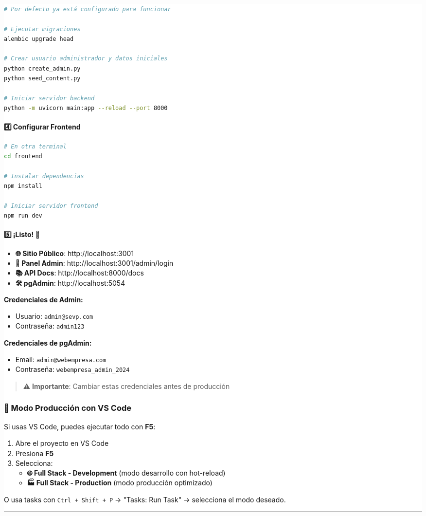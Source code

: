 ```bash
# Por defecto ya está configurado para funcionar

# Ejecutar migraciones
alembic upgrade head

# Crear usuario administrador y datos iniciales
python create_admin.py
python seed_content.py

# Iniciar servidor backend
python -m uvicorn main:app --reload --port 8000
```

#### 4️⃣ **Configurar Frontend**
```bash
# En otra terminal
cd frontend

# Instalar dependencias
npm install

# Iniciar servidor frontend
npm run dev
```

#### 5️⃣ **¡Listo! 🎉**

- **🌐 Sitio Público**: http://localhost:3001
- **🔐 Panel Admin**: http://localhost:3001/admin/login
- **📚 API Docs**: http://localhost:8000/docs
- **🛠️ pgAdmin**: http://localhost:5054

**Credenciales de Admin:**
- Usuario: `admin@sevp.com`
- Contraseña: `admin123`

**Credenciales de pgAdmin:**
- Email: `admin@webempresa.com`
- Contraseña: `webempresa_admin_2024`

> ⚠️ **Importante**: Cambiar estas credenciales antes de producción

### 🚀 Modo Producción con VS Code

Si usas VS Code, puedes ejecutar todo con **F5**:

1. Abre el proyecto en VS Code
2. Presiona **F5**
3. Selecciona:
   - **🌐 Full Stack - Development** (modo desarrollo con hot-reload)
   - **🏭 Full Stack - Production** (modo producción optimizado)

O usa tasks con `Ctrl + Shift + P` → "Tasks: Run Task" → selecciona el modo deseado.

---